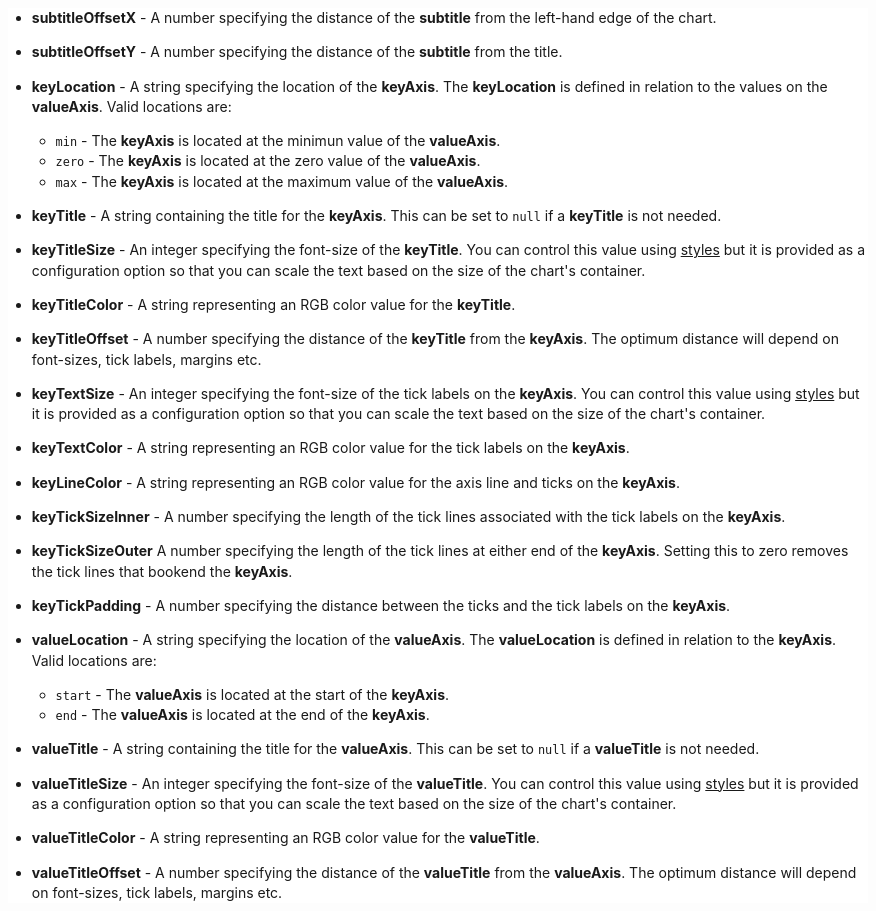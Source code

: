 - __subtitleOffsetX__ - A number specifying the distance of the __subtitle__ from the left-hand edge of the chart.

- __subtitleOffsetY__ - A number specifying the distance of the __subtitle__ from the title.

- __keyLocation__ - A string specifying the location of the __keyAxis__. The __keyLocation__ is defined in relation to the values on the __valueAxis__. Valid locations are:
    - `min` -  The __keyAxis__ is located at the minimun value of the __valueAxis__.
    - `zero` -  The __keyAxis__ is located at the zero value of the __valueAxis__.
    - `max` -  The __keyAxis__ is located at the maximum value of the __valueAxis__.

- __keyTitle__ - A string containing the title for the __keyAxis__. This can be set to `null` if a __keyTitle__ is not needed.

- __keyTitleSize__ - An integer specifying the font-size of the __keyTitle__. You can control this value using [styles](#styling) but it is provided as a configuration option so that you can scale the text based on the size of the chart's container.

- __keyTitleColor__ - A string representing an RGB color value for the __keyTitle__.

- __keyTitleOffset__ - A number specifying the distance of the __keyTitle__ from the __keyAxis__. The optimum distance will depend on font-sizes, tick labels, margins etc.

- __keyTextSize__ - An integer specifying the font-size of the tick labels on the __keyAxis__. You can control this value using [styles](#styling) but it is provided as a configuration option so that you can scale the text based on the size of the chart's container.

- __keyTextColor__ - A string representing an RGB color value for the tick labels on the __keyAxis__.

- __keyLineColor__ - A string representing an RGB color value for the axis line and ticks on the __keyAxis__.

- __keyTickSizeInner__ - A number specifying the length of the tick lines associated with the tick labels on the __keyAxis__.

- __keyTickSizeOuter__ A number specifying the length of the tick lines at either end of the __keyAxis__. Setting this to zero removes the tick lines that bookend the __keyAxis__.

- __keyTickPadding__ - A number specifying the distance between the ticks and the tick labels on the __keyAxis__.

- __valueLocation__ - A string specifying the location of the __valueAxis__. The __valueLocation__ is defined in relation to the __keyAxis__. Valid locations are:
    - `start` -  The __valueAxis__ is located at the start of the __keyAxis__.
    - `end` -  The __valueAxis__ is located at the end of the __keyAxis__.

- __valueTitle__ - A string containing the title for the __valueAxis__. This can be set to `null` if a __valueTitle__ is not needed.

- __valueTitleSize__ - An integer specifying the font-size of the __valueTitle__. You can control this value using [styles](#styling) but it is provided as a configuration option so that you can scale the text based on the size of the chart's container.

- __valueTitleColor__ - A string representing an RGB color value for the __valueTitle__.

- __valueTitleOffset__ - A number specifying the distance of the __valueTitle__ from the __valueAxis__. The optimum distance will depend on font-sizes, tick labels, margins etc.
